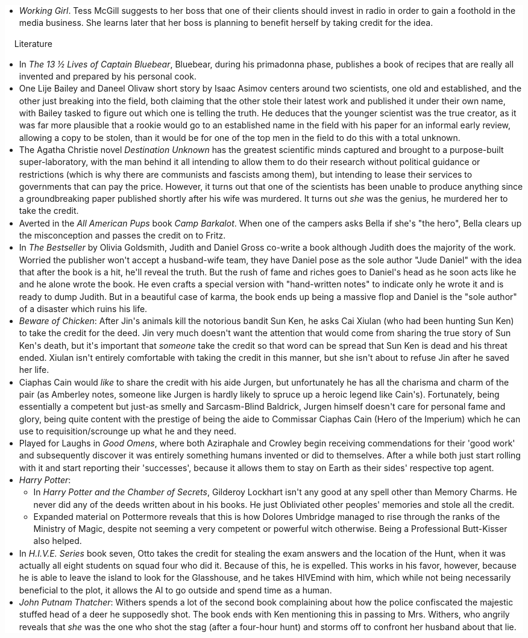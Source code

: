 -   _Working Girl_. Tess McGill suggests to her boss that one of their clients should invest in radio in order to gain a foothold in the media business. She learns later that her boss is planning to benefit herself by taking credit for the idea.

    Literature 

-   In _The 13 ½ Lives of Captain Bluebear_, Bluebear, during his primadonna phase, publishes a book of recipes that are really all invented and prepared by his personal cook.
-   One Lije Bailey and Daneel Olivaw short story by Isaac Asimov centers around two scientists, one old and established, and the other just breaking into the field, both claiming that the other stole their latest work and published it under their own name, with Bailey tasked to figure out which one is telling the truth. He deduces that the younger scientist was the true creator, as it was far more plausible that a rookie would go to an established name in the field with his paper for an informal early review, allowing a copy to be stolen, than it would be for one of the top men in the field to do this with a total unknown.
-   The Agatha Christie novel _Destination Unknown_ has the greatest scientific minds captured and brought to a purpose-built super-laboratory, with the man behind it all intending to allow them to do their research without political guidance or restrictions (which is why there are communists and fascists among them), but intending to lease their services to governments that can pay the price. However, it turns out that one of the scientists has been unable to produce anything since a groundbreaking paper published shortly after his wife was murdered. It turns out _she_ was the genius, he murdered her to take the credit.
-   Averted in the _All American Pups_ book _Camp Barkalot_. When one of the campers asks Bella if she's "the hero", Bella clears up the misconception and passes the credit on to Fritz.
-   In _The Bestseller_ by Olivia Goldsmith, Judith and Daniel Gross co-write a book although Judith does the majority of the work. Worried the publisher won't accept a husband-wife team, they have Daniel pose as the sole author "Jude Daniel" with the idea that after the book is a hit, he'll reveal the truth. But the rush of fame and riches goes to Daniel's head as he soon acts like he and he alone wrote the book. He even crafts a special version with "hand-written notes" to indicate only he wrote it and is ready to dump Judith. But in a beautiful case of karma, the book ends up being a massive flop and Daniel is the "sole author" of a disaster which ruins his life.
-   _Beware of Chicken_: After Jin's animals kill the notorious bandit Sun Ken, he asks Cai Xiulan (who had been hunting Sun Ken) to take the credit for the deed. Jin very much doesn't want the attention that would come from sharing the true story of Sun Ken's death, but it's important that _someone_ take the credit so that word can be spread that Sun Ken is dead and his threat ended. Xiulan isn't entirely comfortable with taking the credit in this manner, but she isn't about to refuse Jin after he saved her life.
-   Ciaphas Cain would _like_ to share the credit with his aide Jurgen, but unfortunately he has all the charisma and charm of the pair (as Amberley notes, someone like Jurgen is hardly likely to spruce up a heroic legend like Cain's). Fortunately, being essentially a competent but just-as smelly and Sarcasm-Blind Baldrick, Jurgen himself doesn't care for personal fame and glory, being quite content with the prestige of being the aide to Commissar Ciaphas Cain (Hero of the Imperium) which he can use to requisition/scrounge up what he and they need.
-   Played for Laughs in _Good Omens_, where both Aziraphale and Crowley begin receiving commendations for their 'good work' and subsequently discover it was entirely something humans invented or did to themselves. After a while both just start rolling with it and start reporting their 'successes', because it allows them to stay on Earth as their sides' respective top agent.
-   _Harry Potter_:
    -   In _Harry Potter and the Chamber of Secrets_, Gilderoy Lockhart isn't any good at any spell other than Memory Charms. He never did any of the deeds written about in his books. He just Obliviated other peoples' memories and stole all the credit.
    -   Expanded material on Pottermore reveals that this is how Dolores Umbridge managed to rise through the ranks of the Ministry of Magic, despite not seeming a very competent or powerful witch otherwise. Being a Professional Butt-Kisser also helped.
-   In _H.I.V.E. Series_ book seven, Otto takes the credit for stealing the exam answers and the location of the Hunt, when it was actually all eight students on squad four who did it. Because of this, he is expelled. This works in his favor, however, because he is able to leave the island to look for the Glasshouse, and he takes HIVEmind with him, which while not being necessarily beneficial to the plot, it allows the AI to go outside and spend time as a human.
-   _John Putnam Thatcher_: Withers spends a lot of the second book complaining about how the police confiscated the majestic stuffed head of a deer he supposedly shot. The book ends with Ken mentioning this in passing to Mrs. Withers, who angrily reveals that _she_ was the one who shot the stag (after a four-hour hunt) and storms off to confront her husband about that lie.
